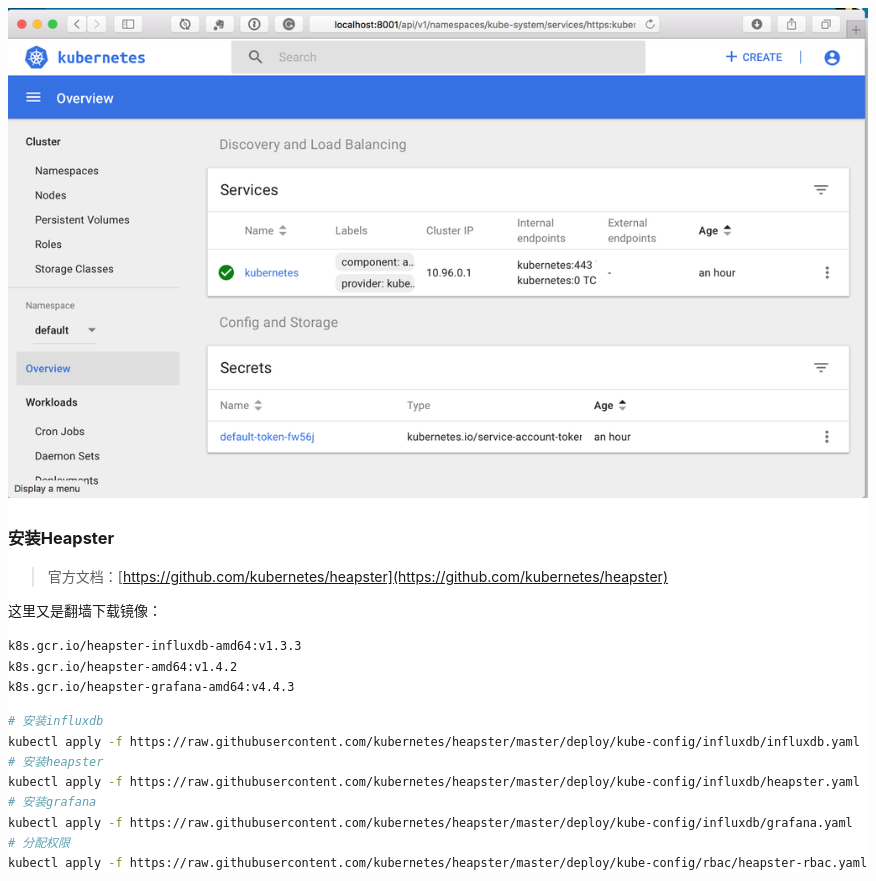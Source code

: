 ![](../.gitbook/assets/image%20%2824%29.png)

### 安装Heapster

> 官方文档：[https://github.com/kubernetes/heapster](https://github.com/kubernetes/heapster)

这里又是翻墙下载镜像：

```text
k8s.gcr.io/heapster-influxdb-amd64:v1.3.3
k8s.gcr.io/heapster-amd64:v1.4.2
k8s.gcr.io/heapster-grafana-amd64:v4.4.3
```

```bash
# 安装influxdb
kubectl apply -f https://raw.githubusercontent.com/kubernetes/heapster/master/deploy/kube-config/influxdb/influxdb.yaml
# 安装heapster
kubectl apply -f https://raw.githubusercontent.com/kubernetes/heapster/master/deploy/kube-config/influxdb/heapster.yaml
# 安装grafana
kubectl apply -f https://raw.githubusercontent.com/kubernetes/heapster/master/deploy/kube-config/influxdb/grafana.yaml
# 分配权限
kubectl apply -f https://raw.githubusercontent.com/kubernetes/heapster/master/deploy/kube-config/rbac/heapster-rbac.yaml
```
